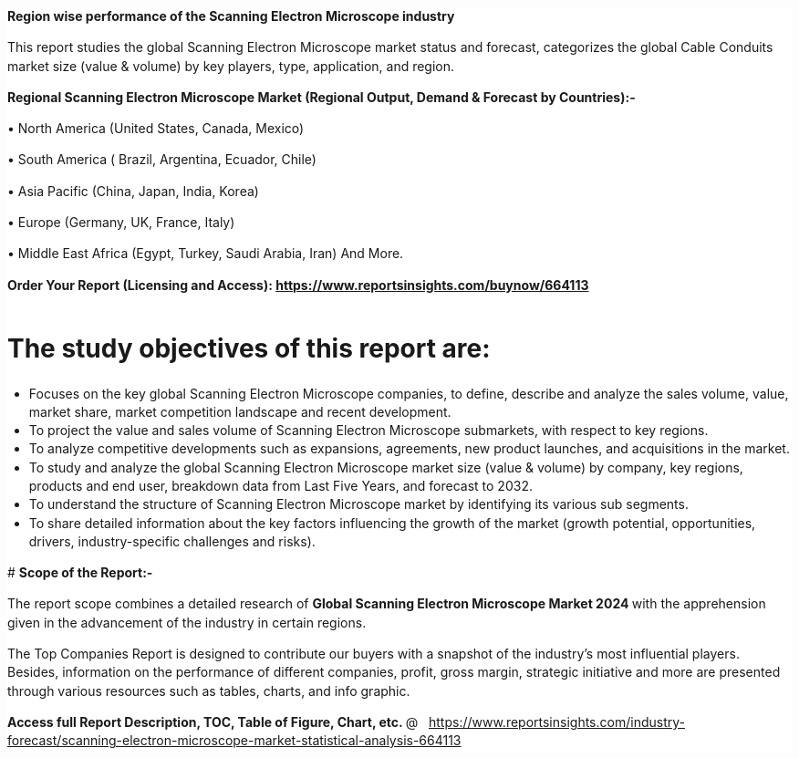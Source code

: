 <strong>Region wise performance of the Scanning Electron Microscope industry</strong><strong> </strong>

This report studies the global Scanning Electron Microscope market status and forecast, categorizes the global Cable Conduits market size (value &amp; volume) by key players, type, application, and region. 

<strong>Regional Scanning Electron Microscope Market (Regional Output, Demand &amp; Forecast by Countries):-</strong>

• North America (United States, Canada, Mexico)

• South America ( Brazil, Argentina, Ecuador, Chile)

• Asia Pacific (China, Japan, India, Korea)

• Europe (Germany, UK, France, Italy)

• Middle East Africa (Egypt, Turkey, Saudi Arabia, Iran) And More.

<strong>Order Your Report (Licensing and Access): <a href=https://www.reportsinsights.com/buynow/664113 style=color:#0000ff;>https://www.reportsinsights.com/buynow/664113</a></strong>

# <strong>The study objectives of this report are:</strong>
<ul>
  <li>Focuses on the key global Scanning Electron Microscope companies, to define, describe and analyze the sales volume, value, market share, market competition landscape and recent development.</li>
  <li>To project the value and sales volume of Scanning Electron Microscope submarkets, with respect to key regions.</li>
  <li>To analyze competitive developments such as expansions, agreements, new product launches, and acquisitions in the market.</li>
  <li>To study and analyze the global Scanning Electron Microscope market size (value &amp; volume) by company, key regions, products and end user, breakdown data from Last Five Years, and forecast to 2032.</li>
  <li>To understand the structure of Scanning Electron Microscope market by identifying its various sub segments.</li>
  <li>To share detailed information about the key factors influencing the growth of the market (growth potential, opportunities, drivers, industry-specific challenges and risks).</li>
</ul>
# <strong>Scope of the Report:-</strong><strong> </strong>

The report scope combines a detailed research of <strong>Global Scanning Electron Microscope Market 2024 </strong>with the apprehension given in the advancement of the industry in certain regions.

The Top Companies Report is designed to contribute our buyers with a snapshot of the industry’s most influential players. Besides, information on the performance of different companies, profit, gross margin, strategic initiative and more are presented through various resources such as tables, charts, and info graphic.

<strong>Access full Report Description, TOC, Table of Figure, Chart, etc. </strong>@   <a href=https://www.reportsinsights.com/industry-forecast/scanning-electron-microscope-market-statistical-analysis-664113 style=color:#0000ff;>https://www.reportsinsights.com/industry-forecast/scanning-electron-microscope-market-statistical-analysis-664113</a>
